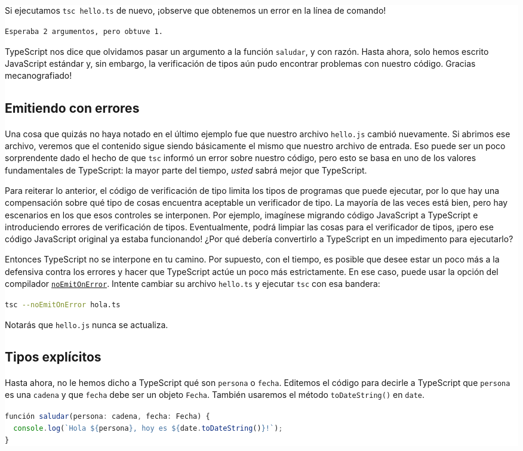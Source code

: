 Si ejecutamos `tsc hello.ts` de nuevo, ¡observe que obtenemos un error en la línea de comando!

```txt
Esperaba 2 argumentos, pero obtuve 1.

```

TypeScript nos dice que olvidamos pasar un argumento a la función `saludar`, y con razón.
Hasta ahora, solo hemos escrito JavaScript estándar y, sin embargo, la verificación de tipos aún pudo encontrar problemas con nuestro código.
Gracias mecanografiado!

## Emitiendo con errores

Una cosa que quizás no haya notado en el último ejemplo fue que nuestro archivo `hello.js` cambió nuevamente.
Si abrimos ese archivo, veremos que el contenido sigue siendo básicamente el mismo que nuestro archivo de entrada.
Eso puede ser un poco sorprendente dado el hecho de que `tsc` informó un error sobre nuestro código, pero esto se basa en uno de los valores fundamentales de TypeScript: la mayor parte del tiempo, _usted_ sabrá mejor que TypeScript.

Para reiterar lo anterior, el código de verificación de tipo limita los tipos de programas que puede ejecutar, por lo que hay una compensación sobre qué tipo de cosas encuentra aceptable un verificador de tipo.
La mayoría de las veces está bien, pero hay escenarios en los que esos controles se interponen.
Por ejemplo, imagínese migrando código JavaScript a TypeScript e introduciendo errores de verificación de tipos.
Eventualmente, podrá limpiar las cosas para el verificador de tipos, ¡pero ese código JavaScript original ya estaba funcionando!
¿Por qué debería convertirlo a TypeScript en un impedimento para ejecutarlo?

Entonces TypeScript no se interpone en tu camino.
Por supuesto, con el tiempo, es posible que desee estar un poco más a la defensiva contra los errores y hacer que TypeScript actúe un poco más estrictamente.
En ese caso, puede usar la opción del compilador [`noEmitOnError`](/tsconfig#noEmitOnError).
Intente cambiar su archivo `hello.ts` y ejecutar `tsc` con esa bandera:

```sh
tsc --noEmitOnError hola.ts
```

Notarás que `hello.js` nunca se actualiza.

## Tipos explícitos

Hasta ahora, no le hemos dicho a TypeScript qué son `persona` o `fecha`.
Editemos el código para decirle a TypeScript que `persona` es una `cadena` y que `fecha` debe ser un objeto `Fecha`.
También usaremos el método `toDateString()` en `date`.

```ts twoslash
función saludar(persona: cadena, fecha: Fecha) {
  console.log(`Hola ${persona}, hoy es ${date.toDateString()}!`);
}
```
